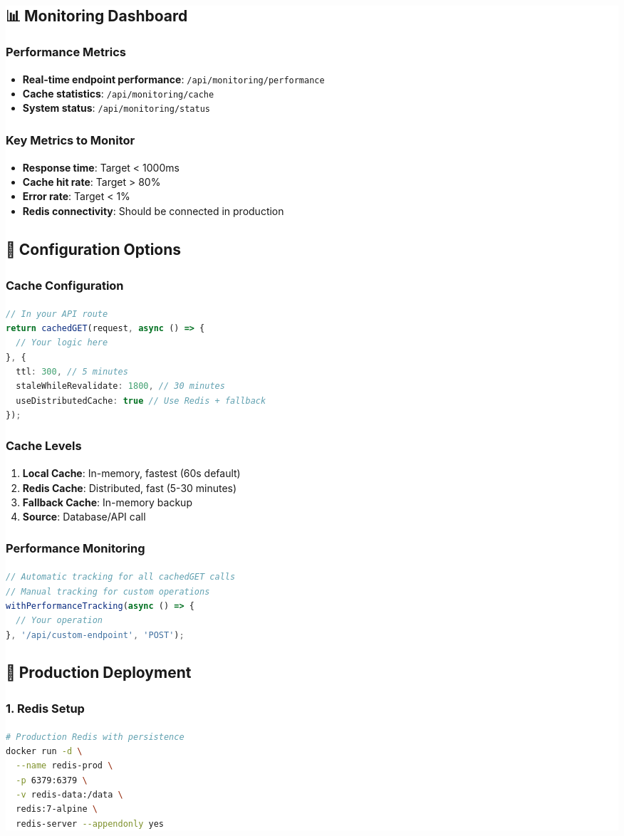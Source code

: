 ## 📊 Monitoring Dashboard

### Performance Metrics
- **Real-time endpoint performance**: `/api/monitoring/performance`
- **Cache statistics**: `/api/monitoring/cache`
- **System status**: `/api/monitoring/status`

### Key Metrics to Monitor
- **Response time**: Target < 1000ms
- **Cache hit rate**: Target > 80%
- **Error rate**: Target < 1%
- **Redis connectivity**: Should be connected in production

## 🔧 Configuration Options

### Cache Configuration
```typescript
// In your API route
return cachedGET(request, async () => {
  // Your logic here
}, {
  ttl: 300, // 5 minutes
  staleWhileRevalidate: 1800, // 30 minutes
  useDistributedCache: true // Use Redis + fallback
});
```

### Cache Levels
1. **Local Cache**: In-memory, fastest (60s default)
2. **Redis Cache**: Distributed, fast (5-30 minutes)
3. **Fallback Cache**: In-memory backup
4. **Source**: Database/API call

### Performance Monitoring
```typescript
// Automatic tracking for all cachedGET calls
// Manual tracking for custom operations
withPerformanceTracking(async () => {
  // Your operation
}, '/api/custom-endpoint', 'POST');
```

## 🚨 Production Deployment

### 1. Redis Setup
```bash
# Production Redis with persistence
docker run -d \
  --name redis-prod \
  -p 6379:6379 \
  -v redis-data:/data \
  redis:7-alpine \
  redis-server --appendonly yes
```

